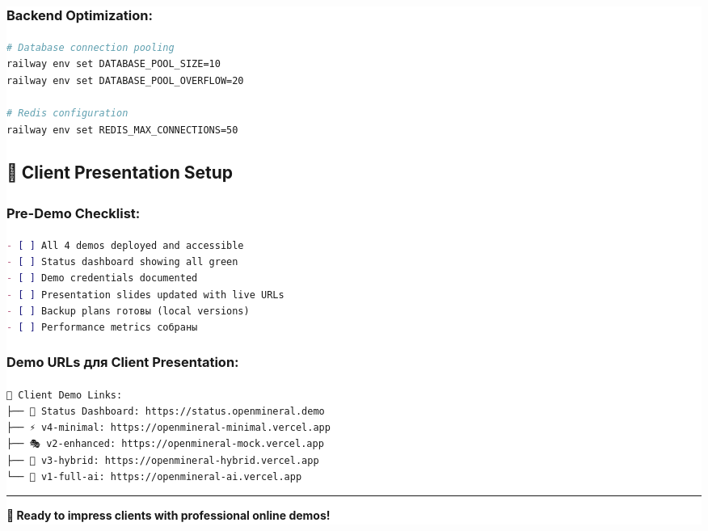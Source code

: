 ### Backend Optimization:
```bash
# Database connection pooling
railway env set DATABASE_POOL_SIZE=10
railway env set DATABASE_POOL_OVERFLOW=20

# Redis configuration
railway env set REDIS_MAX_CONNECTIONS=50
```

## 🎯 Client Presentation Setup

### Pre-Demo Checklist:
```markdown
- [ ] All 4 demos deployed and accessible
- [ ] Status dashboard showing all green
- [ ] Demo credentials documented
- [ ] Presentation slides updated with live URLs
- [ ] Backup plans готовы (local versions)
- [ ] Performance metrics собраны
```

### Demo URLs для Client Presentation:
```
🎯 Client Demo Links:
├── 📱 Status Dashboard: https://status.openmineral.demo
├── ⚡ v4-minimal: https://openmineral-minimal.vercel.app
├── 🎭 v2-enhanced: https://openmineral-mock.vercel.app
├── 🔄 v3-hybrid: https://openmineral-hybrid.vercel.app
└── 🤖 v1-full-ai: https://openmineral-ai.vercel.app
```

---

**🚀 Ready to impress clients with professional online demos!**